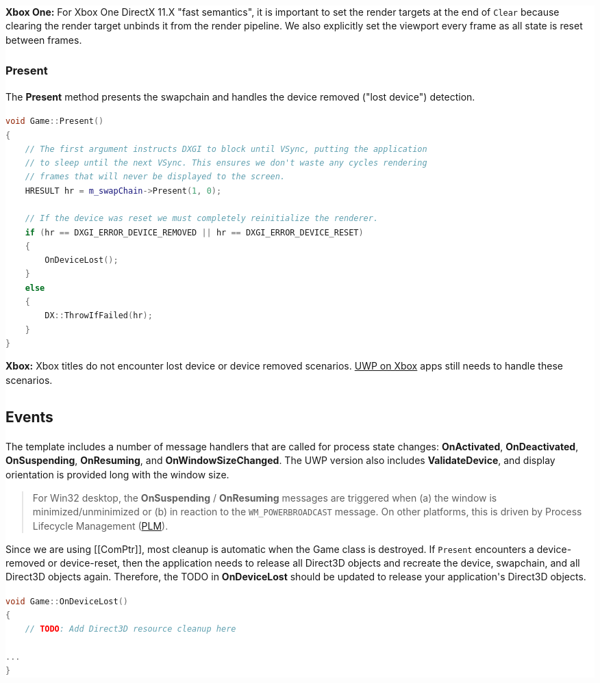 **Xbox One:** For Xbox One DirectX 11.X "fast semantics", it is important to set the render targets at the end of ``Clear`` because clearing the render target unbinds it from the render pipeline. We also explicitly set the viewport every frame as all state is reset between frames.

### Present

The **Present** method presents the swapchain and handles the device removed ("lost device") detection.

```cpp
void Game::Present()
{
    // The first argument instructs DXGI to block until VSync, putting the application
    // to sleep until the next VSync. This ensures we don't waste any cycles rendering
    // frames that will never be displayed to the screen.
    HRESULT hr = m_swapChain->Present(1, 0);

    // If the device was reset we must completely reinitialize the renderer.
    if (hr == DXGI_ERROR_DEVICE_REMOVED || hr == DXGI_ERROR_DEVICE_RESET)
    {
        OnDeviceLost();
    }
    else
    {
        DX::ThrowIfFailed(hr);
    }
}
```

**Xbox:** Xbox titles do not encounter lost device or device removed scenarios. [UWP on Xbox](https://walbourn.github.io/directx-and-uwp-on-xbox-one/) apps still needs to handle these scenarios.

## Events
The template includes a number of message handlers that are called for process state changes: **OnActivated**, **OnDeactivated**, **OnSuspending**, **OnResuming**, and **OnWindowSizeChanged**. The UWP version also includes **ValidateDevice**, and display orientation is provided long with the window size.

> For Win32 desktop, the **OnSuspending** / **OnResuming** messages are triggered when (a) the window is minimized/unminimized or (b) in reaction to the ``WM_POWERBROADCAST`` message. On other platforms, this is driven by Process Lifecycle Management ([PLM](https://docs.microsoft.com/windows/uwp/launch-resume/app-lifecycle)).

Since we are using [[ComPtr]], most cleanup is automatic when the Game class is destroyed. If ``Present`` encounters a device-removed or device-reset, then the application needs to release all Direct3D objects and recreate the device, swapchain, and all Direct3D objects again. Therefore, the TODO in **OnDeviceLost** should be updated to release your application's Direct3D objects.

```cpp
void Game::OnDeviceLost()
{
    // TODO: Add Direct3D resource cleanup here

...
}
```
